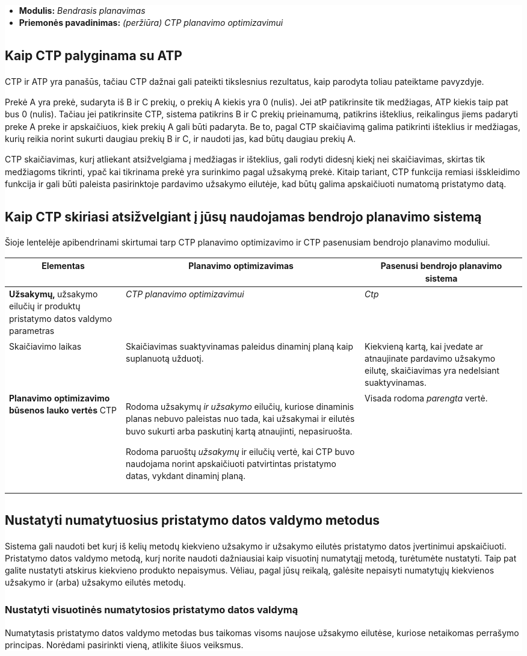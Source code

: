 - **Modulis:** *Bendrasis planavimas*
- **Priemonės pavadinimas:** *(peržiūra) CTP planavimo optimizavimui*

## <a name="how-ctp-compares-to-atp"></a>Kaip CTP palyginama su ATP

CTP ir ATP yra panašūs, tačiau CTP dažnai gali pateikti tikslesnius rezultatus, kaip parodyta toliau pateiktame pavyzdyje.

Prekė A yra prekė, sudaryta iš B ir C prekių, o prekių A kiekis yra 0 (nulis). Jei atP patikrinsite tik medžiagas, ATP kiekis taip pat bus 0 (nulis). Tačiau jei patikrinsite CTP, sistema patikrins B ir C prekių prieinamumą, patikrins išteklius, reikalingus jiems padaryti preke A preke ir apskaičiuos, kiek prekių A gali būti padaryta. Be to, pagal CTP skaičiavimą galima patikrinti išteklius ir medžiagas, kurių reikia norint sukurti daugiau prekių B ir C, ir naudoti jas, kad būtų daugiau prekių A.

CTP skaičiavimas, kurį atliekant atsižvelgiama į medžiagas ir išteklius, gali rodyti didesnį kiekį nei skaičiavimas, skirtas tik medžiagoms tikrinti, ypač kai tikrinama prekė yra surinkimo pagal užsakymą prekė. Kitaip tariant, CTP funkcija remiasi išskleidimo funkcija ir gali būti paleista pasirinktoje pardavimo užsakymo eilutėje, kad būtų galima apskaičiuoti numatomą pristatymo datą.

## <a name="how-ctp-differs-depending-on-the-master-planning-engine-that-you-use"></a>Kaip CTP skiriasi atsižvelgiant į jūsų naudojamas bendrojo planavimo sistemą

Šioje lentelėje apibendrinami skirtumai tarp CTP planavimo optimizavimo ir CTP pasenusiam bendrojo planavimo moduliui.

| Elementas | Planavimo optimizavimas | Pasenusi bendrojo planavimo sistema |
|---|---|---|
| **Užsakymų,** užsakymo eilučių ir produktų pristatymo datos valdymo parametras | *CTP planavimo optimizavimui* | *Ctp* |
| Skaičiavimo laikas | Skaičiavimas suaktyvinamas paleidus dinaminį planą kaip suplanuotą užduotį. | Kiekvieną kartą, kai įvedate ar atnaujinate pardavimo užsakymo eilutę, skaičiavimas yra nedelsiant suaktyvinamas. |
| **Planavimo optimizavimo būsenos lauko vertės** CTP | <p>Rodoma užsakymų *ir užsakymo* eilučių, kuriose dinaminis planas nebuvo paleistas nuo tada, kai užsakymai ir eilutės buvo sukurti arba paskutinį kartą atnaujinti, nepasiruošta.</p><p>Rodoma paruoštų *užsakymų* ir eilučių vertė, kai CTP buvo naudojama norint apskaičiuoti patvirtintas pristatymo datas, vykdant dinaminį planą.</p> | Visada rodoma *parengta* vertė. |

## <a name="set-default-delivery-date-control-methods"></a><a name="default-methods"></a> Nustatyti numatytuosius pristatymo datos valdymo metodus

Sistema gali naudoti bet kurį iš kelių metodų kiekvieno užsakymo ir užsakymo eilutės pristatymo datos įvertinimui apskaičiuoti. Pristatymo datos valdymo metodą, kurį norite naudoti dažniausiai kaip visuotinį numatytąjį metodą, turėtumėte nustatyti. Taip pat galite nustatyti atskirus kiekvieno produkto nepaisymus. Vėliau, pagal jūsų reikalą, galėsite nepaisyti numatytųjų kiekvienos užsakymo ir (arba) užsakymo eilutės metodų.

### <a name="set-the-global-default-delivery-date-control"></a><a name="global-default"></a> Nustatyti visuotinės numatytosios pristatymo datos valdymą

Numatytasis pristatymo datos valdymo metodas bus taikomas visoms naujose užsakymo eilutėse, kuriose netaikomas perrašymo principas. Norėdami pasirinkti vieną, atlikite šiuos veiksmus.
